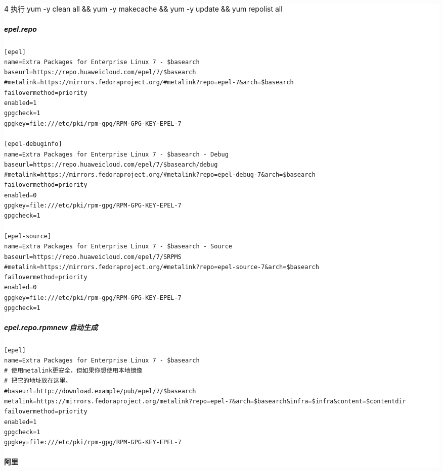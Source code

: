4 执行	yum -y clean all && yum -y makecache && yum -y update && yum repolist all

##### epel.repo

```shell
[epel]
name=Extra Packages for Enterprise Linux 7 - $basearch
baseurl=https://repo.huaweicloud.com/epel/7/$basearch
#metalink=https://mirrors.fedoraproject.org/#metalink?repo=epel-7&arch=$basearch
failovermethod=priority
enabled=1
gpgcheck=1
gpgkey=file:///etc/pki/rpm-gpg/RPM-GPG-KEY-EPEL-7

[epel-debuginfo]
name=Extra Packages for Enterprise Linux 7 - $basearch - Debug
baseurl=https://repo.huaweicloud.com/epel/7/$basearch/debug
#metalink=https://mirrors.fedoraproject.org/#metalink?repo=epel-debug-7&arch=$basearch
failovermethod=priority
enabled=0
gpgkey=file:///etc/pki/rpm-gpg/RPM-GPG-KEY-EPEL-7
gpgcheck=1

[epel-source]
name=Extra Packages for Enterprise Linux 7 - $basearch - Source
baseurl=https://repo.huaweicloud.com/epel/7/SRPMS
#metalink=https://mirrors.fedoraproject.org/#metalink?repo=epel-source-7&arch=$basearch
failovermethod=priority
enabled=0
gpgkey=file:///etc/pki/rpm-gpg/RPM-GPG-KEY-EPEL-7
gpgcheck=1
```

##### epel.repo.rpmnew 自动生成

```shell
[epel]
name=Extra Packages for Enterprise Linux 7 - $basearch
# 使用metalink更安全，但如果你想使用本地镜像
# 把它的地址放在这里。
#baseurl=http://download.example/pub/epel/7/$basearch
metalink=https://mirrors.fedoraproject.org/metalink?repo=epel-7&arch=$basearch&infra=$infra&content=$contentdir
failovermethod=priority
enabled=1
gpgcheck=1
gpgkey=file:///etc/pki/rpm-gpg/RPM-GPG-KEY-EPEL-7
```





#### 阿里
